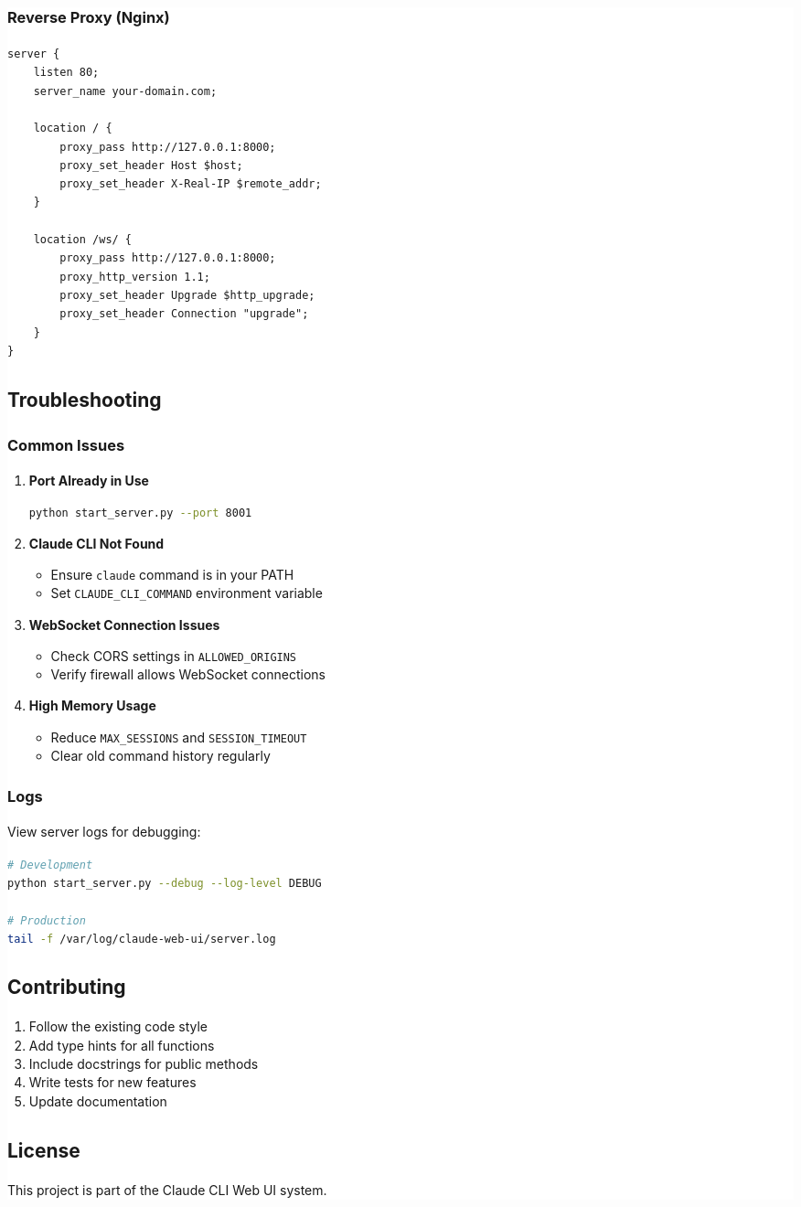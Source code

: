 ### Reverse Proxy (Nginx)

```nginx
server {
    listen 80;
    server_name your-domain.com;

    location / {
        proxy_pass http://127.0.0.1:8000;
        proxy_set_header Host $host;
        proxy_set_header X-Real-IP $remote_addr;
    }

    location /ws/ {
        proxy_pass http://127.0.0.1:8000;
        proxy_http_version 1.1;
        proxy_set_header Upgrade $http_upgrade;
        proxy_set_header Connection "upgrade";
    }
}
```

## Troubleshooting

### Common Issues

1. **Port Already in Use**
   ```bash
   python start_server.py --port 8001
   ```

2. **Claude CLI Not Found**
   - Ensure `claude` command is in your PATH
   - Set `CLAUDE_CLI_COMMAND` environment variable

3. **WebSocket Connection Issues**
   - Check CORS settings in `ALLOWED_ORIGINS`
   - Verify firewall allows WebSocket connections

4. **High Memory Usage**
   - Reduce `MAX_SESSIONS` and `SESSION_TIMEOUT`
   - Clear old command history regularly

### Logs

View server logs for debugging:

```bash
# Development
python start_server.py --debug --log-level DEBUG

# Production
tail -f /var/log/claude-web-ui/server.log
```

## Contributing

1. Follow the existing code style
2. Add type hints for all functions
3. Include docstrings for public methods
4. Write tests for new features
5. Update documentation

## License

This project is part of the Claude CLI Web UI system.